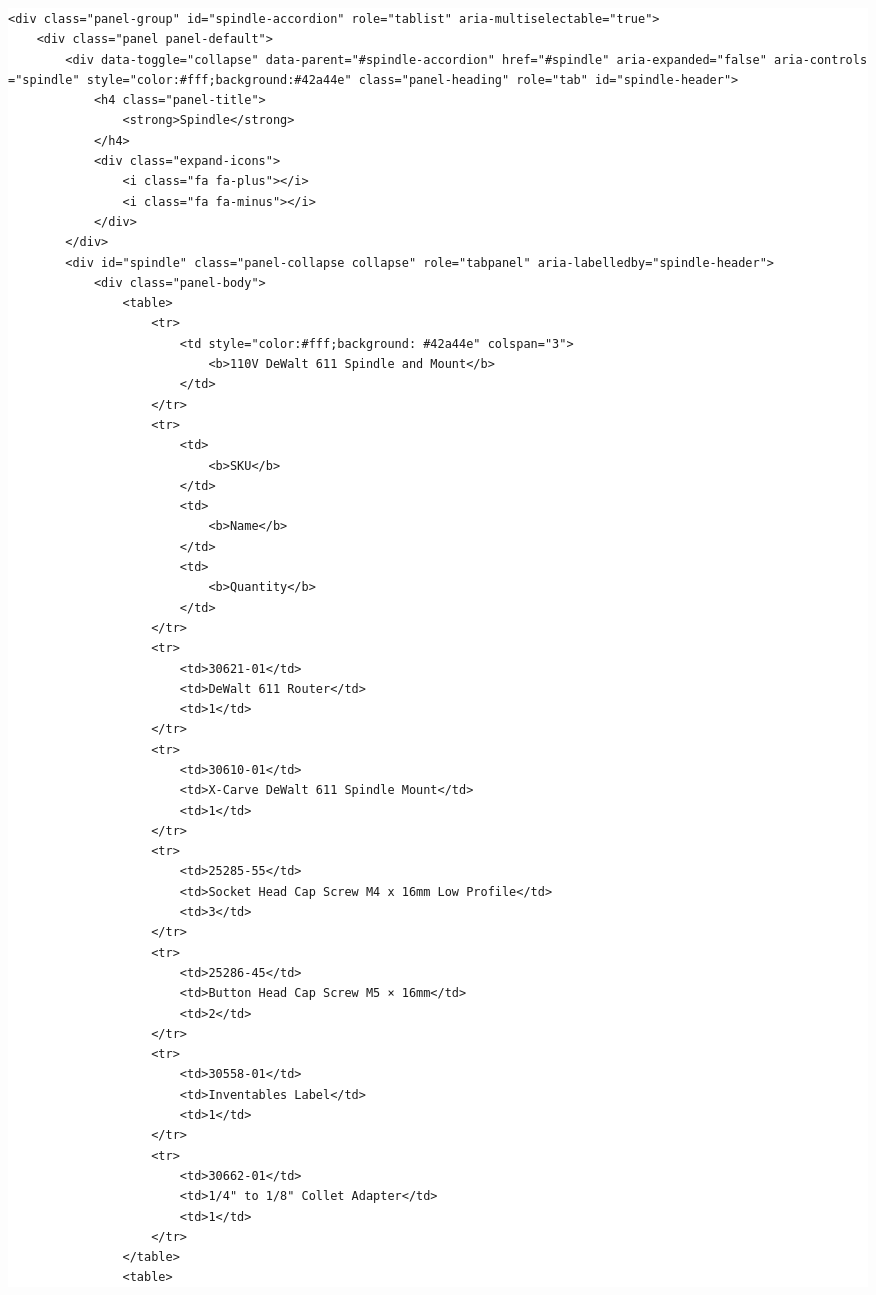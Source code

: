 	<div class="panel-group" id="spindle-accordion" role="tablist" aria-multiselectable="true">
		<div class="panel panel-default">
			<div data-toggle="collapse" data-parent="#spindle-accordion" href="#spindle" aria-expanded="false" aria-controls="spindle" style="color:#fff;background:#42a44e" class="panel-heading" role="tab" id="spindle-header">
				<h4 class="panel-title">
					<strong>Spindle</strong>
				</h4>
				<div class="expand-icons">
					<i class="fa fa-plus"></i>
					<i class="fa fa-minus"></i>
				</div>
			</div>
			<div id="spindle" class="panel-collapse collapse" role="tabpanel" aria-labelledby="spindle-header">
				<div class="panel-body">
					<table>
						<tr>
							<td style="color:#fff;background: #42a44e" colspan="3">
								<b>110V DeWalt 611 Spindle and Mount</b>
							</td>
						</tr>
						<tr>
							<td>
								<b>SKU</b>
							</td>
							<td>
								<b>Name</b>
							</td>
							<td>
								<b>Quantity</b>
							</td>
						</tr>
						<tr>
							<td>30621-01</td>
							<td>DeWalt 611 Router</td>
							<td>1</td>
						</tr>
						<tr>
							<td>30610-01</td>
							<td>X-Carve DeWalt 611 Spindle Mount</td>
							<td>1</td>
						</tr>
						<tr>
							<td>25285-55</td>
							<td>Socket Head Cap Screw M4 x 16mm Low Profile</td>
							<td>3</td>
						</tr>
						<tr>
							<td>25286-45</td>
							<td>Button Head Cap Screw M5 × 16mm</td>
							<td>2</td>
						</tr>
						<tr>
							<td>30558-01</td>
							<td>Inventables Label</td>
							<td>1</td>
						</tr>
						<tr>
							<td>30662-01</td>
							<td>1/4" to 1/8" Collet Adapter</td>
							<td>1</td>
						</tr>
					</table>
					<table>